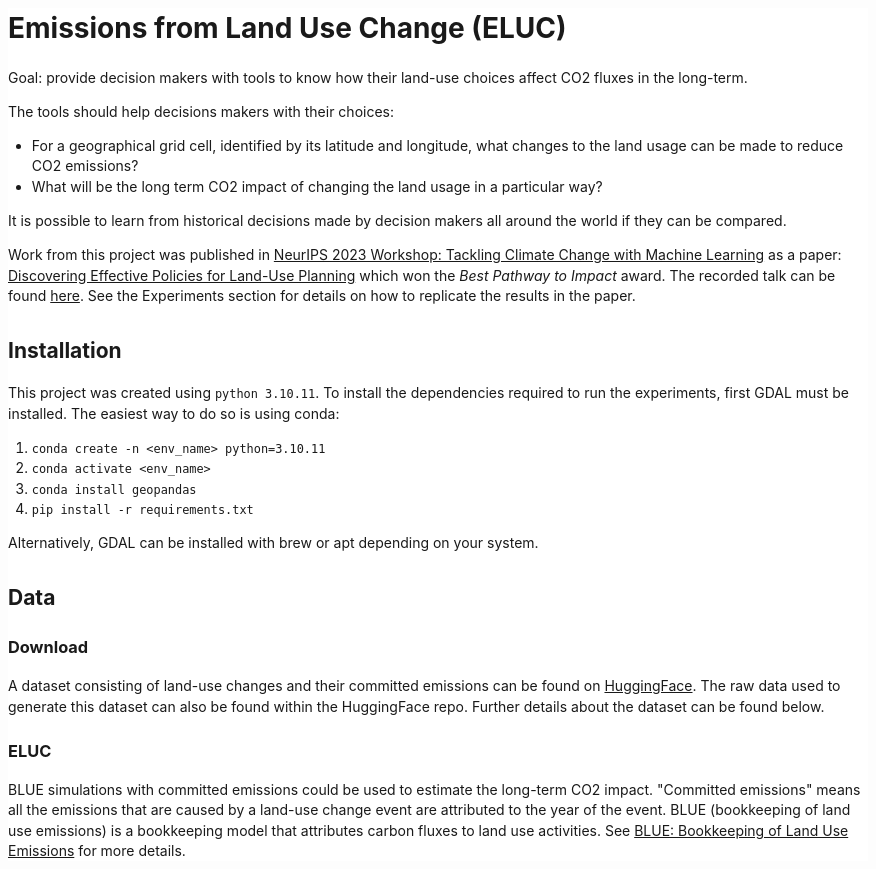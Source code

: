 # Emissions from Land Use Change (ELUC)

Goal: provide decision makers with tools to know how their land-use choices affect CO2 fluxes in the long-term.  

The tools should help decisions makers with their choices:
- For a geographical grid cell, identified by its latitude and longitude, what changes to the land usage can be
made to reduce CO2 emissions?
- What will be the long term CO2 impact of changing the land usage in a particular way?

It is possible to learn from historical decisions made by decision makers all around the world if they can be compared.

Work from this project was published in [NeurIPS 2023 Workshop: Tackling Climate Change with Machine Learning](https://www.climatechange.ai/events/neurips2023) as a paper: [Discovering Effective Policies for Land-Use Planning](https://nn.cs.utexas.edu/?miikkulainen:arxiv23) which won the *Best Pathway to Impact* award. The recorded talk can be found [here](https://www.climatechange.ai/papers/neurips2023/94). See the Experiments section for details on how to replicate the results in the paper.

## Installation

This project was created using `python 3.10.11`. To install the dependencies required to run the experiments, first GDAL must be installed. The easiest way to do so is using conda:

1. `conda create -n <env_name> python=3.10.11`
2. `conda activate <env_name>`
3. `conda install geopandas`
4. `pip install -r requirements.txt`

Alternatively, GDAL can be installed with brew or apt depending on your system.

## Data

### Download

A dataset consisting of land-use changes and their committed emissions can be found on [HuggingFace](https://huggingface.co/datasets/projectresilience/ELUC-committed). The raw data used to generate this dataset can also be found within the HuggingFace repo. Further details about the dataset can be found below.

### ELUC

BLUE simulations with committed emissions could be used to estimate the long-term CO2 impact.
"Committed emissions" means all the emissions that are caused by a land-use change event are attributed to the year
of the event.
BLUE (bookkeeping of land use emissions) is a bookkeeping model that attributes carbon fluxes to land use activities.
See [BLUE: Bookkeeping of Land Use Emissions](https://doi.org/10.1002/2014GB004997) for more details.
